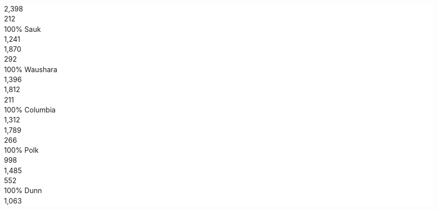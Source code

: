 <td><div class="eln-swatch-light eln-republican-2">
2,398
</div></td>
<td><div>
212
</div></td>
<td>100<span class="eln-percent-sign">%</span></td>
</tr>
<tr class="odd">
<td>Sauk</td>
<td><div>
1,241
</div></td>
<td><div class="eln-swatch-light eln-republican-2">
1,870
</div></td>
<td><div>
292
</div></td>
<td>100<span class="eln-percent-sign">%</span></td>
</tr>
<tr class="even">
<td>Waushara</td>
<td><div>
1,396
</div></td>
<td><div class="eln-swatch-light eln-republican-2">
1,812
</div></td>
<td><div>
211
</div></td>
<td>100<span class="eln-percent-sign">%</span></td>
</tr>
<tr class="odd">
<td>Columbia</td>
<td><div>
1,312
</div></td>
<td><div class="eln-swatch-light eln-republican-2">
1,789
</div></td>
<td><div>
266
</div></td>
<td>100<span class="eln-percent-sign">%</span></td>
</tr>
<tr class="even">
<td>Polk</td>
<td><div>
998
</div></td>
<td><div class="eln-swatch-light eln-republican-2">
1,485
</div></td>
<td><div>
552
</div></td>
<td>100<span class="eln-percent-sign">%</span></td>
</tr>
<tr class="odd">
<td>Dunn</td>
<td><div>
1,063